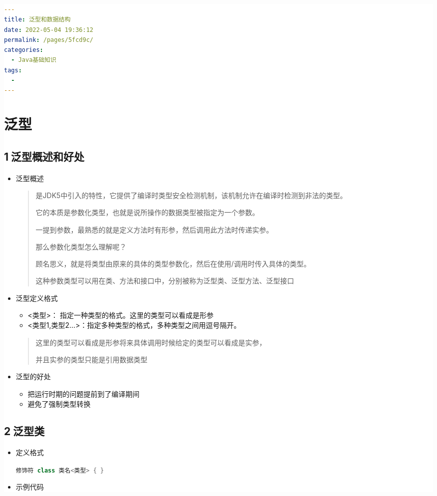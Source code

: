 ```yaml
---
title: 泛型和数据结构
date: 2022-05-04 19:36:12
permalink: /pages/5fcd9c/
categories:
  - Java基础知识
tags:
  - 
---
```

# 泛型

## 1 泛型概述和好处

- 泛型概述

  > 是JDK5中引入的特性，它提供了编译时类型安全检测机制，该机制允许在编译时检测到非法的类型。
  >
  > 它的本质是参数化类型，也就是说所操作的数据类型被指定为一个参数。
  >
  > 一提到参数，最熟悉的就是定义方法时有形参，然后调用此方法时传递实参。
  >
  > 那么参数化类型怎么理解呢？
  >
  > 顾名思义，就是将类型由原来的具体的类型参数化，然后在使用/调用时传入具体的类型。
  >
  > 这种参数类型可以用在类、方法和接口中，分别被称为泛型类、泛型方法、泛型接口

- 泛型定义格式
	- <类型>：				指定一种类型的格式。这里的类型可以看成是形参
	- <类型1,类型2…>：指定多种类型的格式，多种类型之间用逗号隔开。
  > 这里的类型可以看成是形参将来具体调用时候给定的类型可以看成是实参，
  >
  > 并且实参的类型只能是引用数据类型

- 泛型的好处

  - 把运行时期的问题提前到了编译期间
  - 避免了强制类型转换  



## 2 泛型类

- 定义格式  

  ```java
  修饰符 class 类名<类型> { }
  ```

- 示例代码
